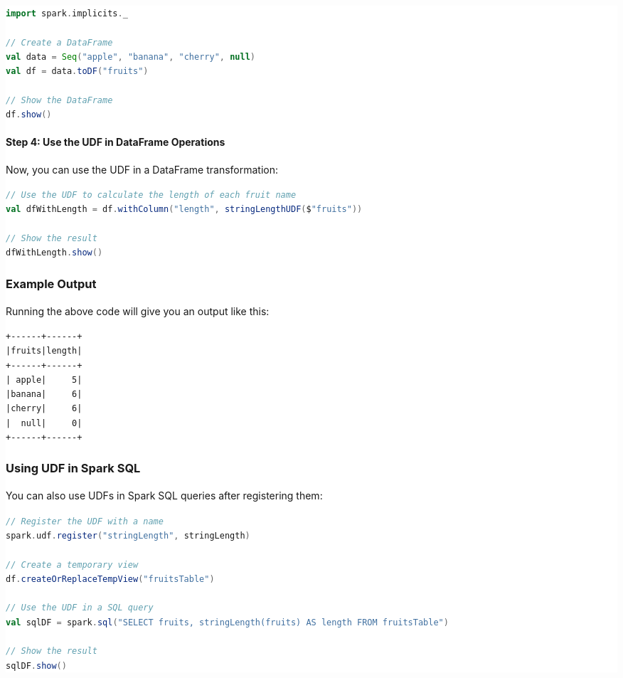 ```scala
import spark.implicits._

// Create a DataFrame
val data = Seq("apple", "banana", "cherry", null)
val df = data.toDF("fruits")

// Show the DataFrame
df.show()
```

#### Step 4: Use the UDF in DataFrame Operations

Now, you can use the UDF in a DataFrame transformation:

```scala
// Use the UDF to calculate the length of each fruit name
val dfWithLength = df.withColumn("length", stringLengthUDF($"fruits"))

// Show the result
dfWithLength.show()
```

### Example Output

Running the above code will give you an output like this:

```
+------+------+
|fruits|length|
+------+------+
| apple|     5|
|banana|     6|
|cherry|     6|
|  null|     0|
+------+------+
```

### Using UDF in Spark SQL

You can also use UDFs in Spark SQL queries after registering them:

```scala
// Register the UDF with a name
spark.udf.register("stringLength", stringLength)

// Create a temporary view
df.createOrReplaceTempView("fruitsTable")

// Use the UDF in a SQL query
val sqlDF = spark.sql("SELECT fruits, stringLength(fruits) AS length FROM fruitsTable")

// Show the result
sqlDF.show()
```
